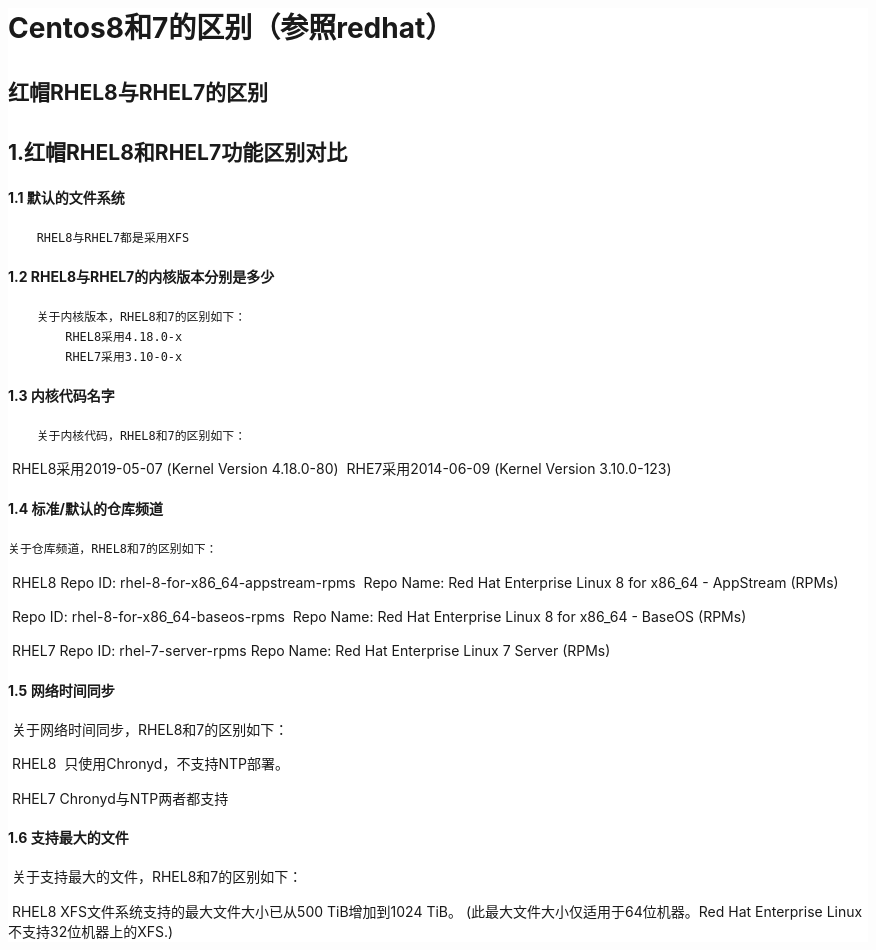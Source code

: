 # Centos8和7的区别（参照redhat）                

## 红帽RHEL8与RHEL7的区别

## 1.红帽RHEL8和RHEL7功能区别对比

####  1.1 默认的文件系统

 		RHEL8与RHEL7都是采用XFS

#### 1.2 RHEL8与RHEL7的内核版本分别是多少

 		关于内核版本，RHEL8和7的区别如下：
 			RHEL8采用4.18.0-x
 			RHEL7采用3.10-0-x

#### 1.3 内核代码名字

 		关于内核代码，RHEL8和7的区别如下：

​			RHEL8采用2019-05-07 (Kernel Version 4.18.0-80)
​			RHE7采用2014-06-09 (Kernel Version 3.10.0-123)

#### 1.4 标准/默认的仓库频道

 	关于仓库频道，RHEL8和7的区别如下：

​		RHEL8
 			Repo ID: rhel-8-for-x86_64-appstream-rpms
​			 Repo Name: Red Hat Enterprise Linux 8 for x86_64 - AppStream (RPMs)

​			Repo ID: rhel-8-for-x86_64-baseos-rpms
​			 Repo Name: Red Hat Enterprise Linux 8 for x86_64 - BaseOS (RPMs)

​		RHEL7
 			Repo ID: rhel-7-server-rpms
 			Repo Name: Red Hat Enterprise Linux 7 Server (RPMs)

#### 1.5 网络时间同步

​	 关于网络时间同步，RHEL8和7的区别如下：

​	RHEL8
​	 只使用Chronyd，不支持NTP部署。

​	RHEL7
 	Chronyd与NTP两者都支持

#### 1.6 支持最大的文件

​	 关于支持最大的文件，RHEL8和7的区别如下：

​	RHEL8
 	XFS文件系统支持的最大文件大小已从500 TiB增加到1024 TiB。
​	 (此最大文件大小仅适用于64位机器。Red Hat Enterprise Linux不支持32位机器上的XFS.)
